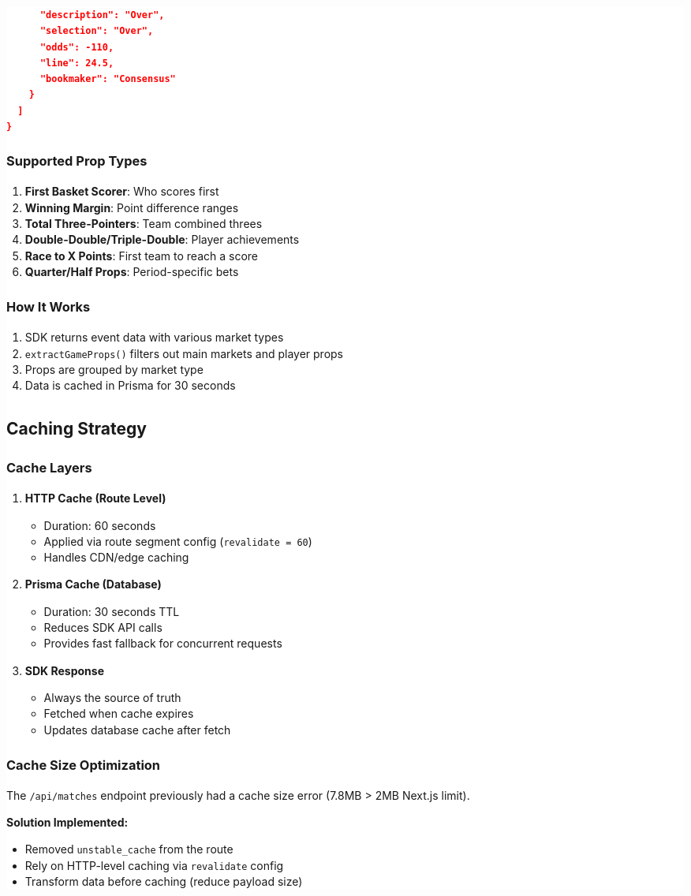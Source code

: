 ```json
      "description": "Over",
      "selection": "Over",
      "odds": -110,
      "line": 24.5,
      "bookmaker": "Consensus"
    }
  ]
}
```

### Supported Prop Types

1. **First Basket Scorer**: Who scores first
2. **Winning Margin**: Point difference ranges
3. **Total Three-Pointers**: Team combined threes
4. **Double-Double/Triple-Double**: Player achievements
5. **Race to X Points**: First team to reach a score
6. **Quarter/Half Props**: Period-specific bets

### How It Works

1. SDK returns event data with various market types
2. `extractGameProps()` filters out main markets and player props
3. Props are grouped by market type
4. Data is cached in Prisma for 30 seconds

## Caching Strategy

### Cache Layers

1. **HTTP Cache (Route Level)**
   - Duration: 60 seconds
   - Applied via route segment config (`revalidate = 60`)
   - Handles CDN/edge caching

2. **Prisma Cache (Database)**
   - Duration: 30 seconds TTL
   - Reduces SDK API calls
   - Provides fast fallback for concurrent requests

3. **SDK Response**
   - Always the source of truth
   - Fetched when cache expires
   - Updates database cache after fetch

### Cache Size Optimization

The `/api/matches` endpoint previously had a cache size error (7.8MB > 2MB Next.js limit).

**Solution Implemented:**
- Removed `unstable_cache` from the route
- Rely on HTTP-level caching via `revalidate` config
- Transform data before caching (reduce payload size)

